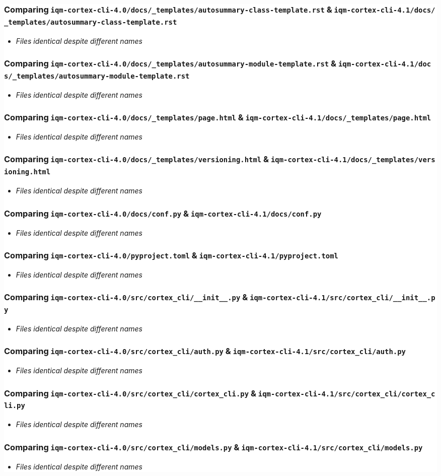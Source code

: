 ### Comparing `iqm-cortex-cli-4.0/docs/_templates/autosummary-class-template.rst` & `iqm-cortex-cli-4.1/docs/_templates/autosummary-class-template.rst`

 * *Files identical despite different names*

### Comparing `iqm-cortex-cli-4.0/docs/_templates/autosummary-module-template.rst` & `iqm-cortex-cli-4.1/docs/_templates/autosummary-module-template.rst`

 * *Files identical despite different names*

### Comparing `iqm-cortex-cli-4.0/docs/_templates/page.html` & `iqm-cortex-cli-4.1/docs/_templates/page.html`

 * *Files identical despite different names*

### Comparing `iqm-cortex-cli-4.0/docs/_templates/versioning.html` & `iqm-cortex-cli-4.1/docs/_templates/versioning.html`

 * *Files identical despite different names*

### Comparing `iqm-cortex-cli-4.0/docs/conf.py` & `iqm-cortex-cli-4.1/docs/conf.py`

 * *Files identical despite different names*

### Comparing `iqm-cortex-cli-4.0/pyproject.toml` & `iqm-cortex-cli-4.1/pyproject.toml`

 * *Files identical despite different names*

### Comparing `iqm-cortex-cli-4.0/src/cortex_cli/__init__.py` & `iqm-cortex-cli-4.1/src/cortex_cli/__init__.py`

 * *Files identical despite different names*

### Comparing `iqm-cortex-cli-4.0/src/cortex_cli/auth.py` & `iqm-cortex-cli-4.1/src/cortex_cli/auth.py`

 * *Files identical despite different names*

### Comparing `iqm-cortex-cli-4.0/src/cortex_cli/cortex_cli.py` & `iqm-cortex-cli-4.1/src/cortex_cli/cortex_cli.py`

 * *Files identical despite different names*

### Comparing `iqm-cortex-cli-4.0/src/cortex_cli/models.py` & `iqm-cortex-cli-4.1/src/cortex_cli/models.py`

 * *Files identical despite different names*
